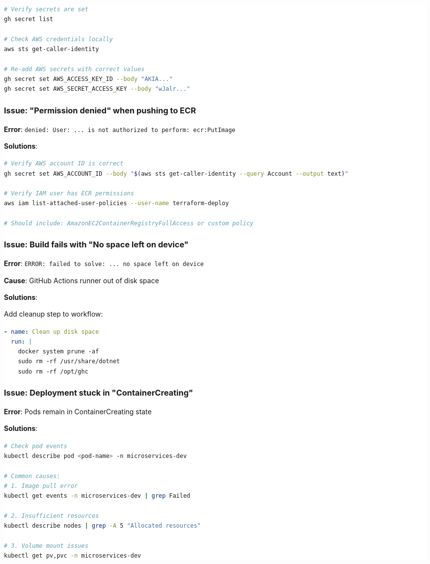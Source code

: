 ```bash
# Verify secrets are set
gh secret list

# Check AWS credentials locally
aws sts get-caller-identity

# Re-add AWS secrets with correct values
gh secret set AWS_ACCESS_KEY_ID --body "AKIA..."
gh secret set AWS_SECRET_ACCESS_KEY --body "wJalr..."
```

### Issue: "Permission denied" when pushing to ECR

**Error**: `denied: User: ... is not authorized to perform: ecr:PutImage`

**Solutions**:

```bash
# Verify AWS account ID is correct
gh secret set AWS_ACCOUNT_ID --body "$(aws sts get-caller-identity --query Account --output text)"

# Verify IAM user has ECR permissions
aws iam list-attached-user-policies --user-name terraform-deploy

# Should include: AmazonEC2ContainerRegistryFullAccess or custom policy
```

### Issue: Build fails with "No space left on device"

**Error**: `ERROR: failed to solve: ... no space left on device`

**Cause**: GitHub Actions runner out of disk space

**Solutions**:

Add cleanup step to workflow:

```yaml
- name: Clean up disk space
  run: |
    docker system prune -af
    sudo rm -rf /usr/share/dotnet
    sudo rm -rf /opt/ghc
```

### Issue: Deployment stuck in "ContainerCreating"

**Error**: Pods remain in ContainerCreating state

**Solutions**:

```bash
# Check pod events
kubectl describe pod <pod-name> -n microservices-dev

# Common causes:
# 1. Image pull error
kubectl get events -n microservices-dev | grep Failed

# 2. Insufficient resources
kubectl describe nodes | grep -A 5 "Allocated resources"

# 3. Volume mount issues
kubectl get pv,pvc -n microservices-dev
```
